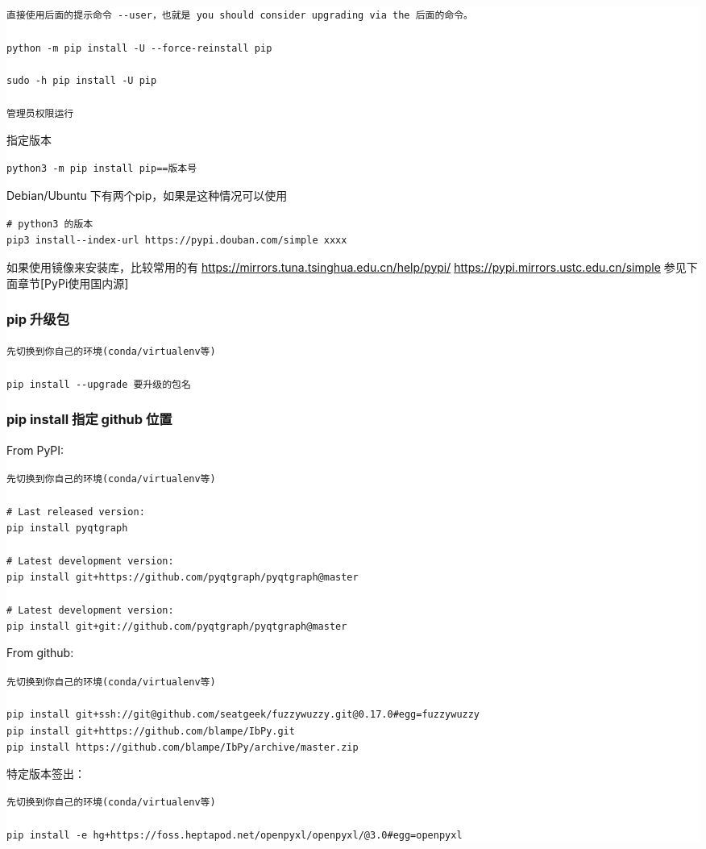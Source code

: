     直接使用后面的提示命令 --user，也就是 you should consider upgrading via the 后面的命令。

    python -m pip install -U --force-reinstall pip

    sudo -h pip install -U pip

    管理员权限运行

指定版本

    python3 -m pip install pip==版本号

Debian/Ubuntu 下有两个pip，如果是这种情况可以使用

    # python3 的版本
    pip3 install--index-url https://pypi.douban.com/simple xxxx

如果使用镜像来安装库，比较常用的有 <https://mirrors.tuna.tsinghua.edu.cn/help/pypi/> <https://pypi.mirrors.ustc.edu.cn/simple> 参见下面章节[PyPi使用国内源]

### pip 升级包

    先切换到你自己的环境(conda/virtualenv等)

    pip install --upgrade 要升级的包名

### pip install 指定 github 位置

From PyPI:

    先切换到你自己的环境(conda/virtualenv等)

    # Last released version:
    pip install pyqtgraph

    # Latest development version:
    pip install git+https://github.com/pyqtgraph/pyqtgraph@master

    # Latest development version:
    pip install git+git://github.com/pyqtgraph/pyqtgraph@master

From github:

    先切换到你自己的环境(conda/virtualenv等)

    pip install git+ssh://git@github.com/seatgeek/fuzzywuzzy.git@0.17.0#egg=fuzzywuzzy
    pip install git+https://github.com/blampe/IbPy.git
    pip install https://github.com/blampe/IbPy/archive/master.zip

特定版本签出：

    先切换到你自己的环境(conda/virtualenv等)

    pip install -e hg+https://foss.heptapod.net/openpyxl/openpyxl/@3.0#egg=openpyxl
